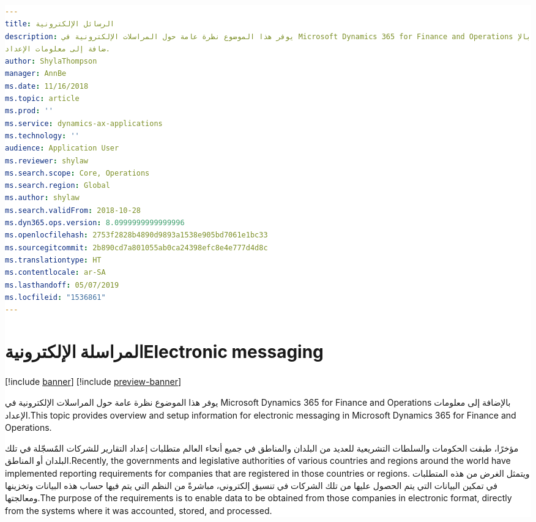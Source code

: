 ```yaml
---
title: الرسائل الإلكترونية
description: يوفر هذا الموضوع نظرة عامة حول المراسلات الإلكترونية في Microsoft Dynamics 365 for Finance and Operations بالإضافة إلى معلومات الإعداد.
author: ShylaThompson
manager: AnnBe
ms.date: 11/16/2018
ms.topic: article
ms.prod: ''
ms.service: dynamics-ax-applications
ms.technology: ''
audience: Application User
ms.reviewer: shylaw
ms.search.scope: Core, Operations
ms.search.region: Global
ms.author: shylaw
ms.search.validFrom: 2018-10-28
ms.dyn365.ops.version: 8.0999999999999996
ms.openlocfilehash: 2753f2828b4890d9893a1538e905bd7061e1bc33
ms.sourcegitcommit: 2b890cd7a801055ab0ca24398efc8e4e777d4d8c
ms.translationtype: HT
ms.contentlocale: ar-SA
ms.lasthandoff: 05/07/2019
ms.locfileid: "1536861"
---
```

# <a name="electronic-messaging"></a><span data-ttu-id="1d6a7-103">المراسلة الإلكترونية</span><span class="sxs-lookup"><span data-stu-id="1d6a7-103">Electronic messaging</span></span>

[!include [banner](../includes/banner.md)]
[!include [preview-banner](../includes/preview-banner.md)]

<span data-ttu-id="1d6a7-104">يوفر هذا الموضوع نظرة عامة حول المراسلات الإلكترونية في Microsoft Dynamics 365 for Finance and Operations بالإضافة إلى معلومات الإعداد.</span><span class="sxs-lookup"><span data-stu-id="1d6a7-104">This topic provides overview and setup information for electronic messaging in Microsoft Dynamics 365 for Finance and Operations.</span></span>

<span data-ttu-id="1d6a7-105">مؤخرًا، طبقت الحكومات والسلطات التشريعية للعديد من البلدان والمناطق في جميع أنحاء العالم متطلبات إعداد التقارير للشركات المٌسجّلة في تلك البلدان أو المناطق.</span><span class="sxs-lookup"><span data-stu-id="1d6a7-105">Recently, the governments and legislative authorities of various countries and regions around the world have implemented reporting requirements for companies that are registered in those countries or regions.</span></span> <span data-ttu-id="1d6a7-106">ويتمثل الغرض من هذه المتطلبات في تمكين البيانات التي يتم الحصول عليها من تلك الشركات في تنسيق إلكتروني، مباشرةً من النظم التي يتم فيها حساب هذه البيانات وتخزينها ومعالجتها.</span><span class="sxs-lookup"><span data-stu-id="1d6a7-106">The purpose of the requirements is to enable data to be obtained from those companies in electronic format, directly from the systems where it was accounted, stored, and processed.</span></span>
